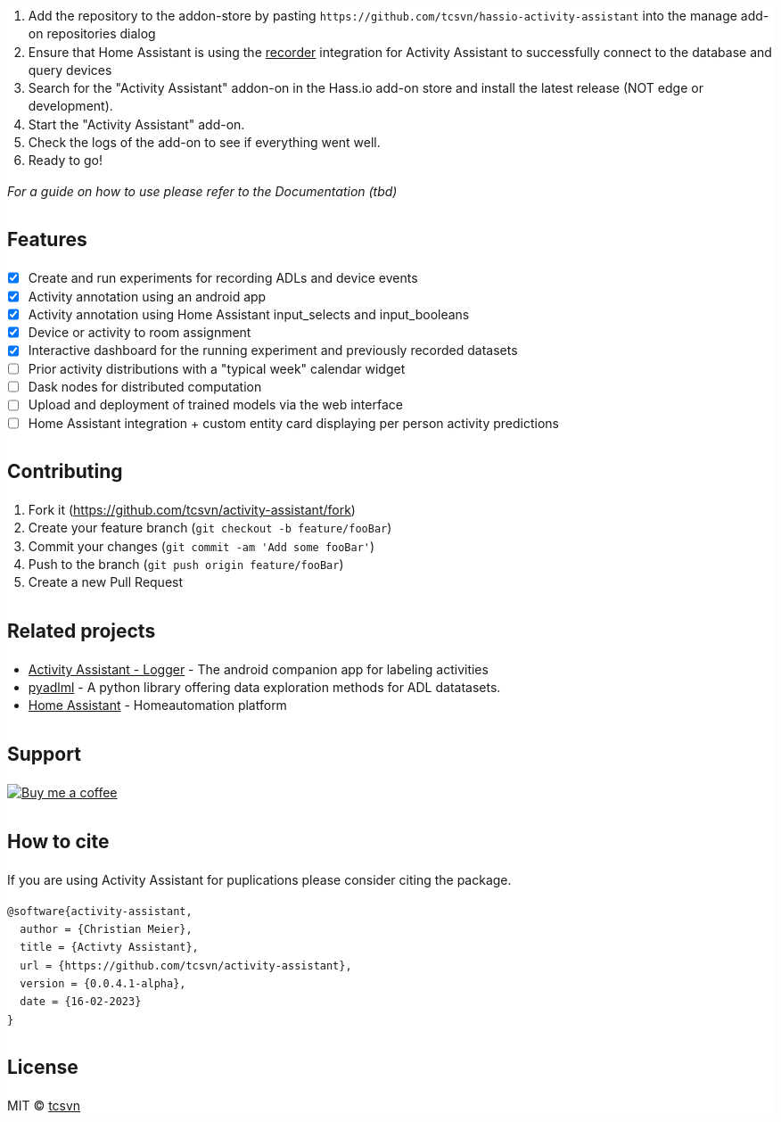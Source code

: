 1. Add the repository to the addon-store by pasting `https://github.com/tcsvn/hassio-activity-assistant` into the manage add-on repositories dialog
2. Ensure that Home Assistant is using the [recorder](https://www.home-assistant.io/integrations/recorder/) integration for Activity Assistant to successfully connect to the database and query devices
3. Search for the "Activity Assistant" addon-on in the Hass.io add-on store and install the latest release (NOT edge or development).
4. Start the "Activity Assistant" add-on.
5. Check the logs of the add-on to see if everything went well.
6. Ready to go!

_For a guide on how to use please refer to the Documentation (tbd)_

## Features

- [x] Create and run experiments for recording ADLs and device events
- [x] Activity annotation using an android app
- [x] Activity annotation using Home Assistant input_selects and input_booleans
- [x] Device or activity to room assignment
- [x] Interactive dashboard for the running experiment and previously recorded datasets
- [ ] Prior activity distributions with a "typical week" calendar widget
- [ ] Dask nodes for distributed computation
- [ ] Upload and deployment of trained models via the web interface
- [ ] Home Assistant integration + custom entity card displaying per person activity predictions

## Contributing

1. Fork it (<https://github.com/tcsvn/activity-assistant/fork>)
2. Create your feature branch (`git checkout -b feature/fooBar`)
3. Commit your changes (`git commit -am 'Add some fooBar'`)
4. Push to the branch (`git push origin feature/fooBar`)
5. Create a new Pull Request

## Related projects

- [Activity Assistant - Logger](https://github.com/tcsvn/act_assist_logger) - The android companion app for labeling activities
- [pyadlml](https://github.com/tcsvn/pyadlml) - A python library offering data exploration methods for ADL datatasets.
- [Home Assistant](https://www.home-assistant.io/) - Homeautomation platform

## Support

[![Buy me a coffee][buy-me-a-coffee-shield]][buy-me-a-coffee]

## How to cite

If you are using Activity Assistant for puplications please consider citing the package.

```
@software{activity-assistant,
  author = {Christian Meier},
  title = {Activty Assistant},
  url = {https://github.com/tcsvn/activity-assistant},
  version = {0.0.4.1-alpha},
  date = {16-02-2023}
}
```

## License

MIT © [tcsvn](http://deadlink)

[buy-me-a-coffee-shield]: https://img.shields.io/static/v1.svg?label=%20&message=Buy%20me%20a%20coffee&color=6f4e37&logo=buy%20me%20a%20coffee&logoColor=white
[buy-me-a-coffee]: https://www.buymeacoffee.com/tscvn
